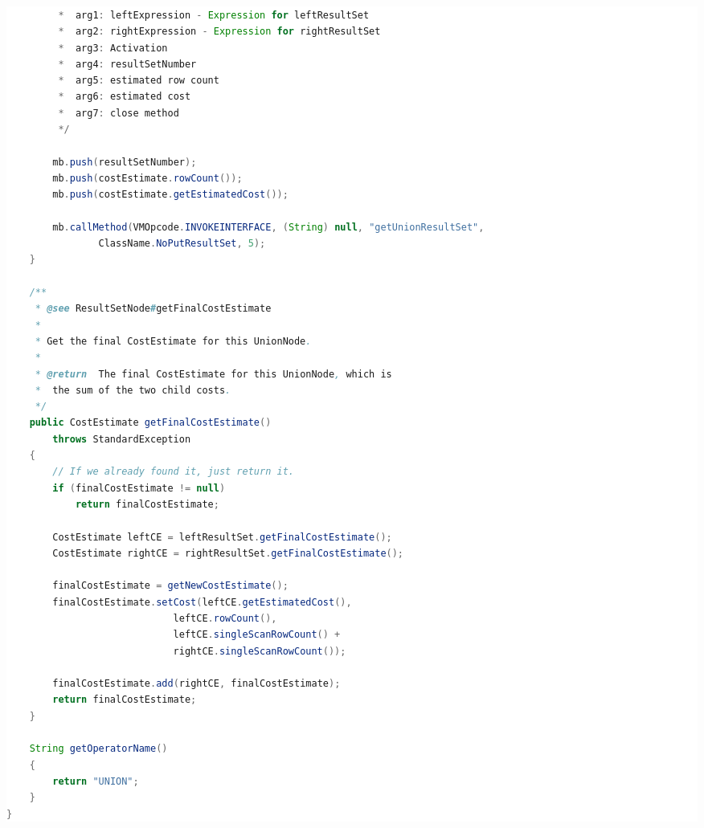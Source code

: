 ```java
		 *	arg1: leftExpression - Expression for leftResultSet
		 *	arg2: rightExpression - Expression for rightResultSet
		 *  arg3: Activation
		 *  arg4: resultSetNumber
		 *  arg5: estimated row count
		 *  arg6: estimated cost
		 *  arg7: close method
		 */

		mb.push(resultSetNumber);
		mb.push(costEstimate.rowCount());
		mb.push(costEstimate.getEstimatedCost());

		mb.callMethod(VMOpcode.INVOKEINTERFACE, (String) null, "getUnionResultSet",
                ClassName.NoPutResultSet, 5);
	}

	/**
	 * @see ResultSetNode#getFinalCostEstimate
	 *
	 * Get the final CostEstimate for this UnionNode.
	 *
	 * @return	The final CostEstimate for this UnionNode, which is
	 *  the sum of the two child costs.
	 */
	public CostEstimate getFinalCostEstimate()
		throws StandardException
	{
		// If we already found it, just return it.
		if (finalCostEstimate != null)
			return finalCostEstimate;

		CostEstimate leftCE = leftResultSet.getFinalCostEstimate();
		CostEstimate rightCE = rightResultSet.getFinalCostEstimate();

		finalCostEstimate = getNewCostEstimate();
		finalCostEstimate.setCost(leftCE.getEstimatedCost(),
							 leftCE.rowCount(),
							 leftCE.singleScanRowCount() +
							 rightCE.singleScanRowCount());

		finalCostEstimate.add(rightCE, finalCostEstimate);
		return finalCostEstimate;
	}

    String getOperatorName()
    {
        return "UNION";
    }
}
```
